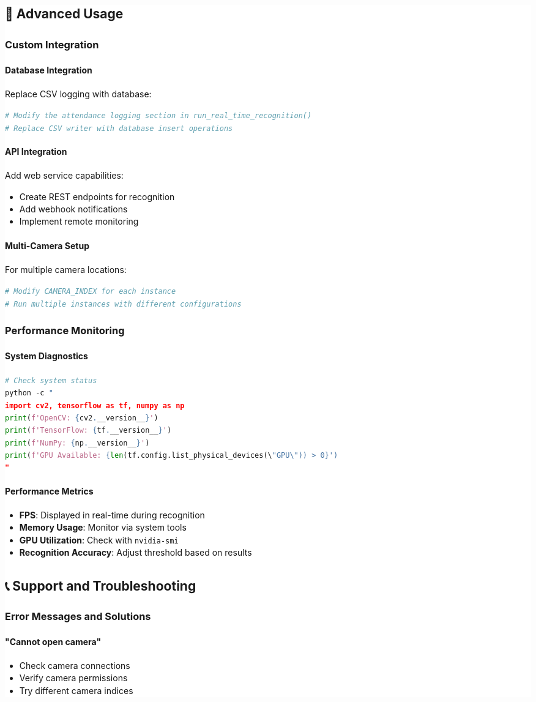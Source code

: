 ## 🚀 Advanced Usage

### Custom Integration

#### Database Integration
Replace CSV logging with database:
```python
# Modify the attendance logging section in run_real_time_recognition()
# Replace CSV writer with database insert operations
```

#### API Integration
Add web service capabilities:
- Create REST endpoints for recognition
- Add webhook notifications
- Implement remote monitoring

#### Multi-Camera Setup
For multiple camera locations:
```python
# Modify CAMERA_INDEX for each instance
# Run multiple instances with different configurations
```

### Performance Monitoring

#### System Diagnostics
```python
# Check system status
python -c "
import cv2, tensorflow as tf, numpy as np
print(f'OpenCV: {cv2.__version__}')
print(f'TensorFlow: {tf.__version__}')
print(f'NumPy: {np.__version__}')
print(f'GPU Available: {len(tf.config.list_physical_devices(\"GPU\")) > 0}')
"
```

#### Performance Metrics
- **FPS**: Displayed in real-time during recognition
- **Memory Usage**: Monitor via system tools
- **GPU Utilization**: Check with `nvidia-smi`
- **Recognition Accuracy**: Adjust threshold based on results

## 📞 Support and Troubleshooting

### Error Messages and Solutions

#### "Cannot open camera"
- Check camera connections
- Verify camera permissions
- Try different camera indices
